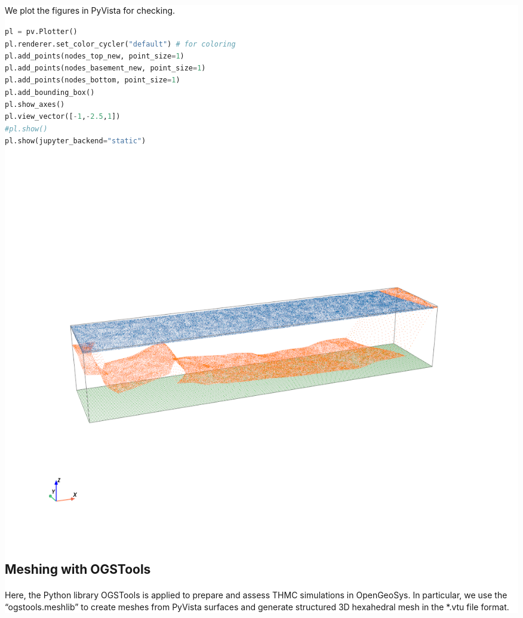 We plot the figures in PyVista for checking.

```python
pl = pv.Plotter()
pl.renderer.set_color_cycler("default") # for coloring
pl.add_points(nodes_top_new, point_size=1)
pl.add_points(nodes_basement_new, point_size=1)
pl.add_points(nodes_bottom, point_size=1)
pl.add_bounding_box()
pl.show_axes()
pl.view_vector([-1,-2.5,1])
#pl.show()
pl.show(jupyter_backend="static")
```

![png](Tutorial-Workflow-Petrel-OGS_files/Tutorial-Workflow-Petrel-OGS_23_0.png)

## Meshing with OGSTools

Here, the Python library OGSTools is applied to prepare and assess THMC simulations in OpenGeoSys.
In particular, we use the “ogstools.meshlib” to create meshes from PyVista surfaces and generate structured 3D hexahedral mesh in the $\textrm{*.vtu}$ file format.
